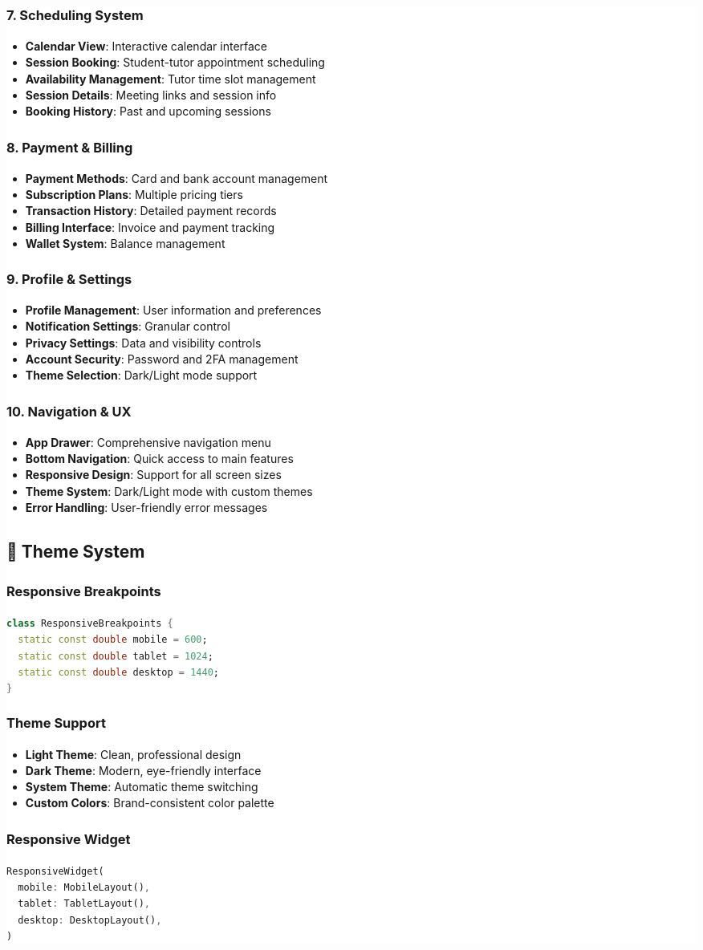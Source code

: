 ### 7. Scheduling System
- **Calendar View**: Interactive calendar interface
- **Session Booking**: Student-tutor appointment scheduling
- **Availability Management**: Tutor time slot management
- **Session Details**: Meeting links and session info
- **Booking History**: Past and upcoming sessions

### 8. Payment & Billing
- **Payment Methods**: Card and bank account management
- **Subscription Plans**: Multiple pricing tiers
- **Transaction History**: Detailed payment records
- **Billing Interface**: Invoice and payment tracking
- **Wallet System**: Balance management

### 9. Profile & Settings
- **Profile Management**: User information and preferences
- **Notification Settings**: Granular control
- **Privacy Settings**: Data and visibility controls
- **Account Security**: Password and 2FA management
- **Theme Selection**: Dark/Light mode support

### 10. Navigation & UX
- **App Drawer**: Comprehensive navigation menu
- **Bottom Navigation**: Quick access to main features
- **Responsive Design**: Support for all screen sizes
- **Theme System**: Dark/Light mode with custom themes
- **Error Handling**: User-friendly error messages

## 🎨 Theme System

### Responsive Breakpoints
```dart
class ResponsiveBreakpoints {
  static const double mobile = 600;
  static const double tablet = 1024;
  static const double desktop = 1440;
}
```

### Theme Support
- **Light Theme**: Clean, professional design
- **Dark Theme**: Modern, eye-friendly interface
- **System Theme**: Automatic theme switching
- **Custom Colors**: Brand-consistent color palette

### Responsive Widget
```dart
ResponsiveWidget(
  mobile: MobileLayout(),
  tablet: TabletLayout(),
  desktop: DesktopLayout(),
)
```
